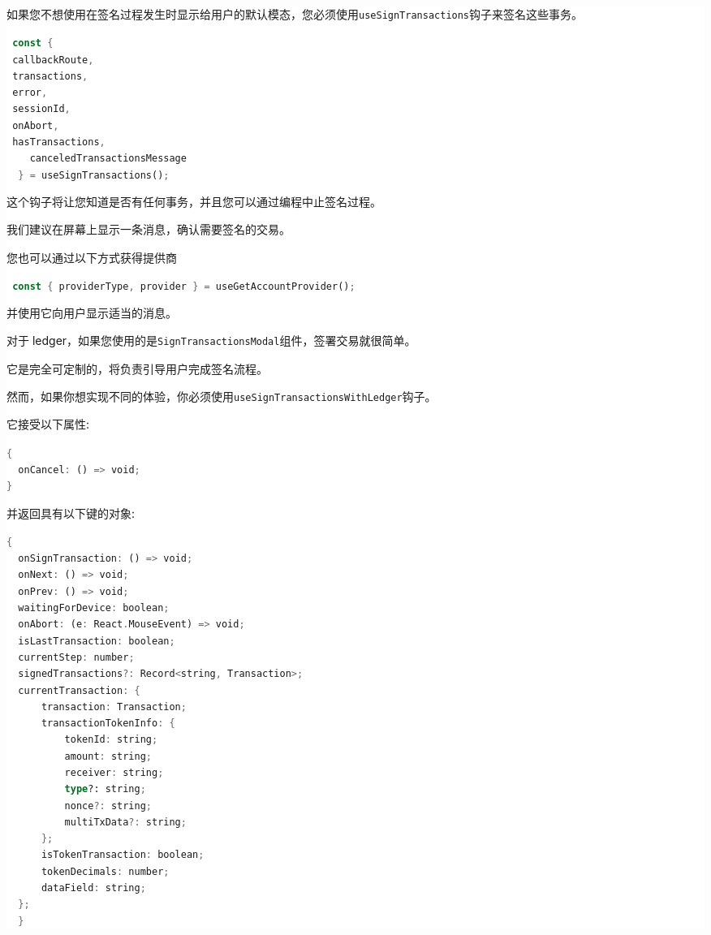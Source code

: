 如果您不想使用在签名过程发生时显示给用户的默认模态，您必须使用`useSignTransactions`钩子来签名这些事务。

```rust
 const {
 callbackRoute,
 transactions,
 error,
 sessionId,
 onAbort,
 hasTransactions,
    canceledTransactionsMessage
  } = useSignTransactions(); 
```

这个钩子将让您知道是否有任何事务，并且您可以通过编程中止签名过程。

我们建议在屏幕上显示一条消息，确认需要签名的交易。

您也可以通过以下方式获得提供商

```rust
 const { providerType, provider } = useGetAccountProvider(); 
```

并使用它向用户显示适当的消息。

对于 ledger，如果您使用的是`SignTransactionsModal`组件，签署交易就很简单。

它是完全可定制的，将负责引导用户完成签名流程。

然而，如果你想实现不同的体验，你必须使用`useSignTransactionsWithLedger`钩子。

它接受以下属性:

```rust
{
  onCancel: () => void;
} 
```

并返回具有以下键的对象:

```rust
{
  onSignTransaction: () => void;
  onNext: () => void;
  onPrev: () => void;
  waitingForDevice: boolean;
  onAbort: (e: React.MouseEvent) => void;
  isLastTransaction: boolean;
  currentStep: number;
  signedTransactions?: Record<string, Transaction>;
  currentTransaction: {
      transaction: Transaction;
      transactionTokenInfo: {
          tokenId: string;
          amount: string;
          receiver: string;
          type?: string;
          nonce?: string;
          multiTxData?: string;
      };
      isTokenTransaction: boolean;
      tokenDecimals: number;
      dataField: string;
  };
  } 
```
